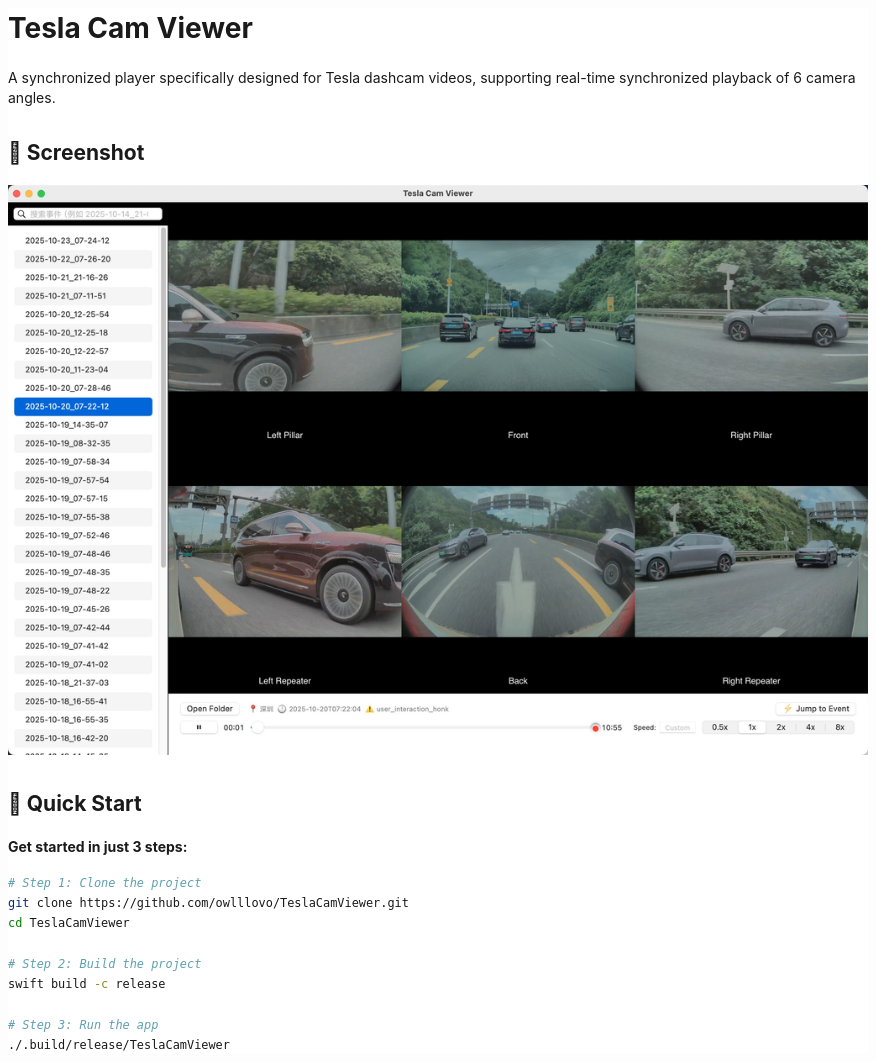 # Tesla Cam Viewer

A synchronized player specifically designed for Tesla dashcam videos, supporting real-time synchronized playback of 6 camera angles.

## 📸 Screenshot

![TeslaCam Viewer Interface](docs/teslamate-ui.jpg)

## 🚀 Quick Start

**Get started in just 3 steps:**

```bash
# Step 1: Clone the project
git clone https://github.com/owlllovo/TeslaCamViewer.git
cd TeslaCamViewer

# Step 2: Build the project
swift build -c release

# Step 3: Run the app
./.build/release/TeslaCamViewer
```
